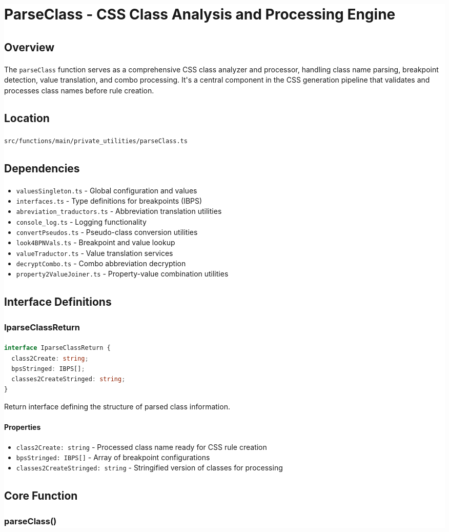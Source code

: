 # ParseClass - CSS Class Analysis and Processing Engine

## Overview

The `parseClass` function serves as a comprehensive CSS class analyzer and processor, handling class name parsing, breakpoint detection, value translation, and combo processing. It's a central component in the CSS generation pipeline that validates and processes class names before rule creation.

## Location

```
src/functions/main/private_utilities/parseClass.ts
```

## Dependencies

- `valuesSingleton.ts` - Global configuration and values
- `interfaces.ts` - Type definitions for breakpoints (IBPS)
- `abreviation_traductors.ts` - Abbreviation translation utilities
- `console_log.ts` - Logging functionality
- `convertPseudos.ts` - Pseudo-class conversion utilities
- `look4BPNVals.ts` - Breakpoint and value lookup
- `valueTraductor.ts` - Value translation services
- `decryptCombo.ts` - Combo abbreviation decryption
- `property2ValueJoiner.ts` - Property-value combination utilities

## Interface Definitions

### IparseClassReturn

```typescript
interface IparseClassReturn {
  class2Create: string;
  bpsStringed: IBPS[];
  classes2CreateStringed: string;
}
```

Return interface defining the structure of parsed class information.

#### Properties

- `class2Create: string` - Processed class name ready for CSS rule creation
- `bpsStringed: IBPS[]` - Array of breakpoint configurations
- `classes2CreateStringed: string` - Stringified version of classes for processing

## Core Function

### parseClass()
